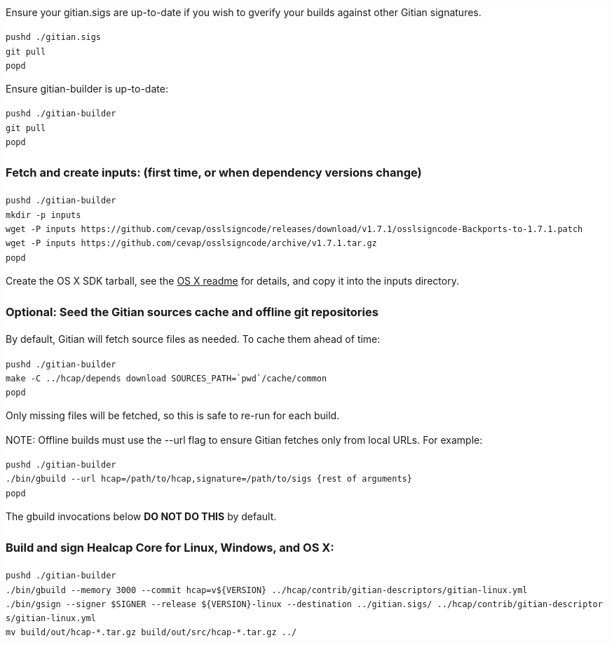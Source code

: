 Ensure your gitian.sigs are up-to-date if you wish to gverify your builds against other Gitian signatures.

    pushd ./gitian.sigs
    git pull
    popd

Ensure gitian-builder is up-to-date:

    pushd ./gitian-builder
    git pull
    popd

### Fetch and create inputs: (first time, or when dependency versions change)

    pushd ./gitian-builder
    mkdir -p inputs
    wget -P inputs https://github.com/cevap/osslsigncode/releases/download/v1.7.1/osslsigncode-Backports-to-1.7.1.patch
    wget -P inputs https://github.com/cevap/osslsigncode/archive/v1.7.1.tar.gz
    popd

Create the OS X SDK tarball, see the [OS X readme](README_osx.md) for details, and copy it into the inputs directory.

### Optional: Seed the Gitian sources cache and offline git repositories

By default, Gitian will fetch source files as needed. To cache them ahead of time:

    pushd ./gitian-builder
    make -C ../hcap/depends download SOURCES_PATH=`pwd`/cache/common
    popd

Only missing files will be fetched, so this is safe to re-run for each build.

NOTE: Offline builds must use the --url flag to ensure Gitian fetches only from local URLs. For example:

    pushd ./gitian-builder
    ./bin/gbuild --url hcap=/path/to/hcap,signature=/path/to/sigs {rest of arguments}
    popd

The gbuild invocations below <b>DO NOT DO THIS</b> by default.

### Build and sign Healcap Core for Linux, Windows, and OS X:

    pushd ./gitian-builder
    ./bin/gbuild --memory 3000 --commit hcap=v${VERSION} ../hcap/contrib/gitian-descriptors/gitian-linux.yml
    ./bin/gsign --signer $SIGNER --release ${VERSION}-linux --destination ../gitian.sigs/ ../hcap/contrib/gitian-descriptors/gitian-linux.yml
    mv build/out/hcap-*.tar.gz build/out/src/hcap-*.tar.gz ../
